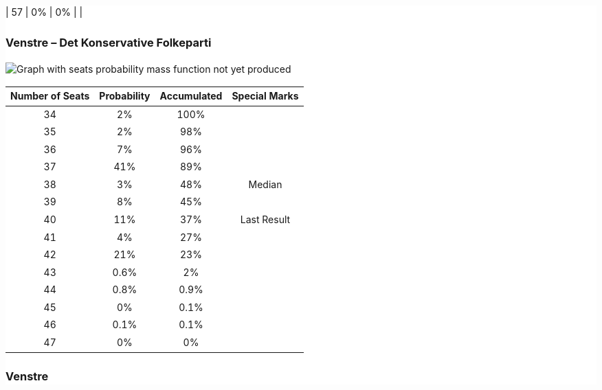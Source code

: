 | 57 | 0% | 0% |  |

### Venstre – Det Konservative Folkeparti

![Graph with seats probability mass function not yet produced](2018-01-25-Epinion-coalitions-seats-pmf-v–c.png "Seats Probability Mass Function")

| Number of Seats | Probability | Accumulated | Special Marks |
|:---------------:|:-----------:|:-----------:|:-------------:|
| 34 | 2% | 100% |  |
| 35 | 2% | 98% |  |
| 36 | 7% | 96% |  |
| 37 | 41% | 89% |  |
| 38 | 3% | 48% | Median |
| 39 | 8% | 45% |  |
| 40 | 11% | 37% | Last Result |
| 41 | 4% | 27% |  |
| 42 | 21% | 23% |  |
| 43 | 0.6% | 2% |  |
| 44 | 0.8% | 0.9% |  |
| 45 | 0% | 0.1% |  |
| 46 | 0.1% | 0.1% |  |
| 47 | 0% | 0% |  |

### Venstre

